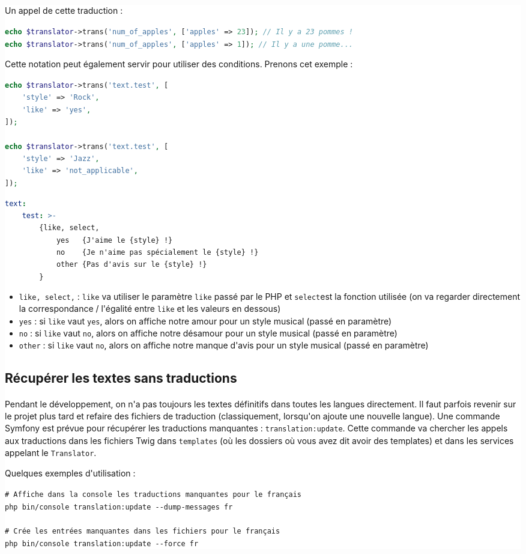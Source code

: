 Un appel de cette traduction : 

```php
echo $translator->trans('num_of_apples', ['apples' => 23]); // Il y a 23 pommes !
echo $translator->trans('num_of_apples', ['apples' => 1]); // Il y a une pomme...
```

Cette notation peut également servir pour utiliser des conditions. Prenons cet exemple : 

```php
echo $translator->trans('text.test', [
    'style' => 'Rock',
    'like' => 'yes',
]);

echo $translator->trans('text.test', [
    'style' => 'Jazz',
    'like' => 'not_applicable',
]);
```

```yaml
text:
    test: >-
        {like, select,
            yes   {J'aime le {style} !}
            no    {Je n'aime pas spécialement le {style} !}
            other {Pas d'avis sur le {style} !}
        }
```

- `like, select,` : `like` va utiliser le paramètre `like` passé par le PHP et `select`est la fonction utilisée (on va regarder directement la correspondance / l'égalité entre `like` et les valeurs en dessous)
- `yes` : si `like` vaut `yes`, alors on affiche notre amour pour un style musical (passé en paramètre)
- `no` : si `like` vaut `no`, alors on affiche notre désamour pour un style musical (passé en paramètre)
- `other` : si `like` vaut `no`, alors on affiche notre manque d'avis pour un style musical (passé en paramètre)

## Récupérer les textes sans traductions

Pendant le développement, on n'a pas toujours les textes définitifs dans toutes les langues directement. Il faut parfois revenir sur le projet plus tard et refaire des fichiers de traduction (classiquement, lorsqu'on ajoute une nouvelle langue). Une commande Symfony est prévue pour récupérer les traductions manquantes : `translation:update`. Cette commande va chercher les appels aux traductions dans les fichiers Twig dans `templates` (où les dossiers où vous avez dit avoir des templates) et dans les services appelant le `Translator`.

Quelques exemples d'utilisation : 

```shell
# Affiche dans la console les traductions manquantes pour le français
php bin/console translation:update --dump-messages fr

# Crée les entrées manquantes dans les fichiers pour le français
php bin/console translation:update --force fr
```
